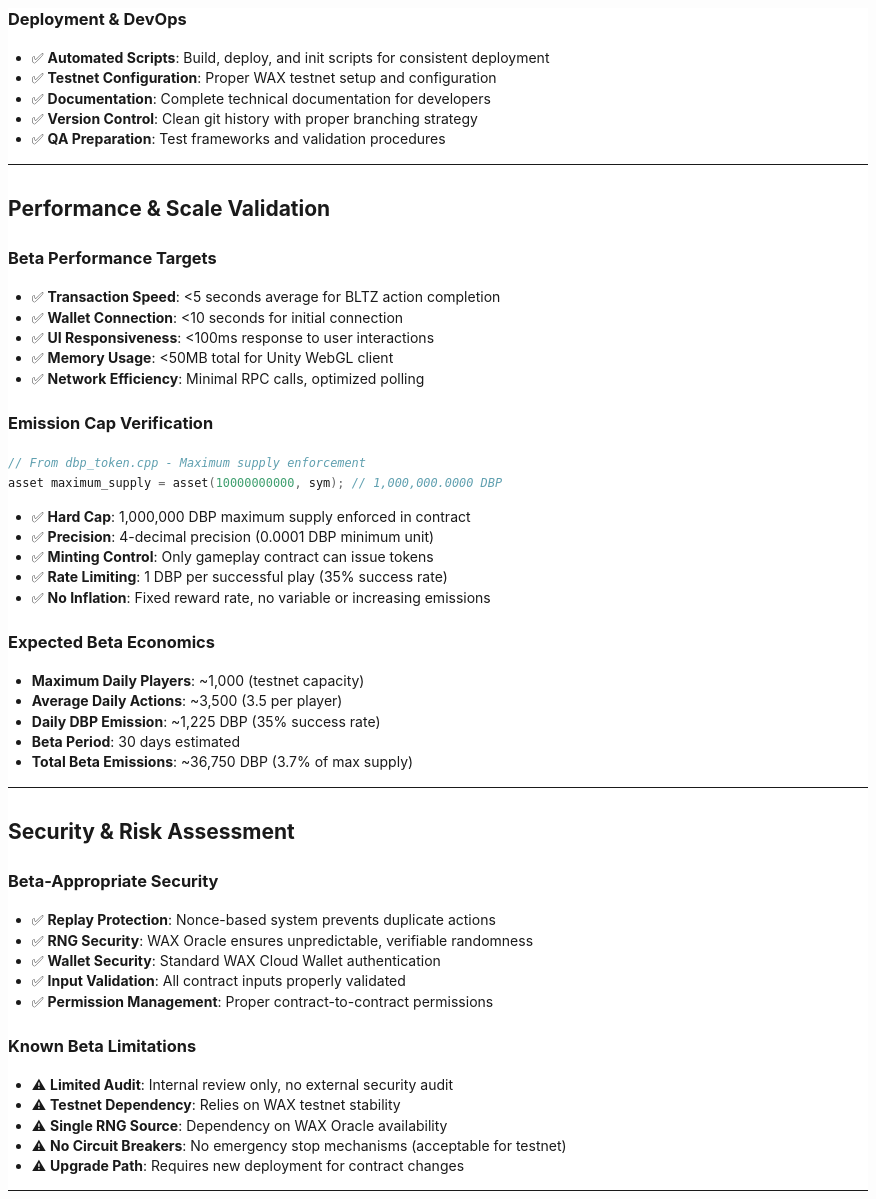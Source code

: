 ### Deployment & DevOps
- ✅ **Automated Scripts**: Build, deploy, and init scripts for consistent deployment
- ✅ **Testnet Configuration**: Proper WAX testnet setup and configuration
- ✅ **Documentation**: Complete technical documentation for developers
- ✅ **Version Control**: Clean git history with proper branching strategy
- ✅ **QA Preparation**: Test frameworks and validation procedures

---

## Performance & Scale Validation

### Beta Performance Targets
- ✅ **Transaction Speed**: <5 seconds average for BLTZ action completion
- ✅ **Wallet Connection**: <10 seconds for initial connection
- ✅ **UI Responsiveness**: <100ms response to user interactions
- ✅ **Memory Usage**: <50MB total for Unity WebGL client
- ✅ **Network Efficiency**: Minimal RPC calls, optimized polling

### Emission Cap Verification
```cpp
// From dbp_token.cpp - Maximum supply enforcement
asset maximum_supply = asset(10000000000, sym); // 1,000,000.0000 DBP
```
- ✅ **Hard Cap**: 1,000,000 DBP maximum supply enforced in contract
- ✅ **Precision**: 4-decimal precision (0.0001 DBP minimum unit)
- ✅ **Minting Control**: Only gameplay contract can issue tokens
- ✅ **Rate Limiting**: 1 DBP per successful play (35% success rate)
- ✅ **No Inflation**: Fixed reward rate, no variable or increasing emissions

### Expected Beta Economics
- **Maximum Daily Players**: ~1,000 (testnet capacity)
- **Average Daily Actions**: ~3,500 (3.5 per player)
- **Daily DBP Emission**: ~1,225 DBP (35% success rate)
- **Beta Period**: 30 days estimated
- **Total Beta Emissions**: ~36,750 DBP (3.7% of max supply)

---

## Security & Risk Assessment

### Beta-Appropriate Security
- ✅ **Replay Protection**: Nonce-based system prevents duplicate actions
- ✅ **RNG Security**: WAX Oracle ensures unpredictable, verifiable randomness
- ✅ **Wallet Security**: Standard WAX Cloud Wallet authentication
- ✅ **Input Validation**: All contract inputs properly validated
- ✅ **Permission Management**: Proper contract-to-contract permissions

### Known Beta Limitations
- ⚠️ **Limited Audit**: Internal review only, no external security audit
- ⚠️ **Testnet Dependency**: Relies on WAX testnet stability
- ⚠️ **Single RNG Source**: Dependency on WAX Oracle availability
- ⚠️ **No Circuit Breakers**: No emergency stop mechanisms (acceptable for testnet)
- ⚠️ **Upgrade Path**: Requires new deployment for contract changes

---